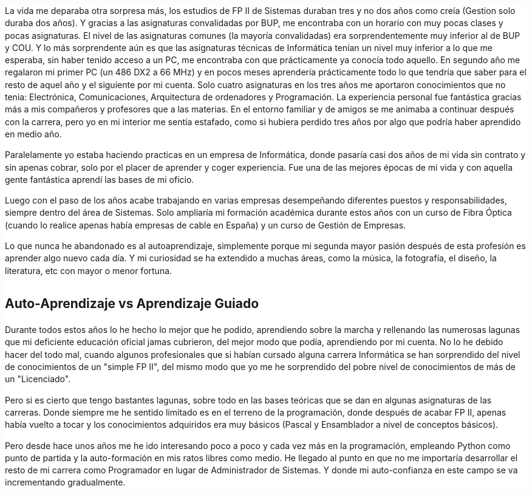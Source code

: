   [COU]: https://es.wikipedia.org/wiki/Curso_de_Orientaci%C3%B3n_Universitaria


La vida me deparaba otra sorpresa más, los estudios de FP II de Sistemas duraban
tres y no dos años como creía (Gestion solo duraba dos años). Y gracias a las
asignaturas convalidadas por BUP, me encontraba con un horario con muy pocas
clases y pocas asignaturas. El nivel de las asignaturas comunes (la mayoría
convalidadas) era sorprendentemente muy inferior al de BUP y COU. Y lo más
sorprendente aún es que las asignaturas técnicas de Informática tenían un nivel
muy inferior a lo que me esperaba, sin haber tenido acceso a un PC, me
encontraba con que prácticamente ya conocía todo aquello. En segundo año me
regalaron mi primer PC (un 486 DX2 a 66 MHz) y en pocos meses aprendería
prácticamente todo lo que tendría que saber para el resto de aquel año y el
siguiente por mi cuenta. Solo cuatro asignaturas en los tres años me aportaron
conocimientos que no tenia: Electrónica, Comunicaciones, Arquitectura de
ordenadores y Programación. La experiencia personal fue fantástica gracias más a
mis compañeros y profesores que a las materias. En el entorno familiar y de
amigos se me animaba a continuar después con la carrera, pero yo en mi interior
me sentía estafado, como si hubiera perdido tres años por algo que podría haber
aprendido en medio año.

Paralelamente yo estaba haciendo practicas en un empresa de Informática, donde
pasaría casi dos años de mi vida sin contrato y sin apenas cobrar, solo por el
placer de aprender y coger experiencia. Fue una de las mejores épocas de mi
vida y con aquella gente fantástica aprendí las bases de mi oficio.

Luego con el paso de los años acabe trabajando en varias empresas desempeñando
diferentes puestos y responsabilidades, siempre dentro del área de Sistemas.
Solo ampliaría mi formación académica durante estos años con un curso de Fibra
Óptica (cuando lo realice apenas había empresas de cable en España) y un curso
de Gestión de Empresas.

Lo que nunca he abandonado es al autoaprendizaje, simplemente porque mi segunda
mayor pasión después de esta profesión es aprender algo nuevo cada día. Y mi
curiosidad se ha extendido a muchas áreas, como la música, la fotografía, el
diseño, la literatura, etc con mayor o menor fortuna.

## Auto-Aprendizaje vs Aprendizaje Guiado

Durante todos estos años lo he hecho lo mejor que he podido, aprendiendo sobre
la marcha y rellenando las numerosas lagunas que mi deficiente educación oficial
jamas cubrieron, del mejor modo que podía, aprendiendo por mi cuenta. No lo
he debido hacer del todo mal, cuando algunos profesionales que si habían cursado
alguna carrera Informática se han sorprendido del nivel de conocimientos de un
"simple FP II", del mismo modo que yo me he sorprendido del pobre nivel de
conocimientos de más de un "Licenciado".

Pero si es cierto que tengo bastantes lagunas, sobre todo en las bases teóricas
que se dan en algunas asignaturas de las carreras. Donde siempre me he sentido
limitado es en el terreno de la programación, donde después de acabar FP II,
apenas había vuelto a tocar y los conocimientos adquiridos era muy básicos
(Pascal y Ensamblador a nivel de conceptos básicos).

Pero desde hace unos años me he ido interesando poco a poco y cada vez más en la
programación, empleando Python como punto de partida y la auto-formación en mis
ratos libres como medio. He llegado al punto en que no me importaría desarrollar
el resto de mi carrera como Programador en lugar de Administrador de Sistemas. Y
donde mi auto-confianza en este campo se va incrementando gradualmente.


[BUP]: https://es.wikipedia.org/wiki/BUP
[BASIC]: https://es.wikipedia.org/wiki/BASIC
[CPC]: http://es.wikipedia.org/wiki/Amstrad_CPC_464
[EGB]: https://es.wikipedia.org/wiki/EGB
[ZX]: https://es.wikipedia.org/wiki/Sinclair_ZX_Spectrum
[MSX]: https://es.wikipedia.org/wiki/MSX
[386]: https://es.wikipedia.org/wiki/Intel_80386
 [FP]: https://es.wikipedia.org/wiki/Formaci%C3%B3n_profesional_en_Espa%C3%B1a
  [gmf]: https://es.wikipedia.org/wiki/Gamificaci%C3%B3n
[codecademy]: http://www.codecademy.com/
[khan]: https://www.khanacademy.org/
[dl]: http://www.duolingo.com/
[th]: http://teamtreehouse.com/
[checkio]: http://www.checkio.org
[programmr]: http://www.programmr.com/
[cds]: https://www.codeschool.com/
[cav]: http://www.codeavengers.com/
[peu]: http://projecteuler.net/
[pyc]: http://www.pythonchallenge.com/
[vimgolf]: http://vimgolf.com/
[pyk]: https://github.com/gregmalcolm/python_koans
[codewars]: http://www.codewars.com/
[coderbyte]: http://coderbyte.com/CodingArea/Challenges/
[codeeval]: https://www.codeeval.com/
[hk]: https://www.hackerrank.com/
[gcj]: http://code.google.com/codejam
[prpx]: http://programmingpraxis.com/
[tp]: http://community.topcoder.com/tc?module=ProblemArchive
[soj]: http://www.spoj.com/problems/classical/
[uva]: http://uva.onlinejudge.org/
[wu]: http://www.ocf.berkeley.edu/%7Ewwu/riddles/intro.shtml
[anark]: http://golf.shinh.org/
[excg]: http://codegolf.stackexchange.com/
[cf]: http://codeforces.com/
[mc]: http://www.mindcipher.com/
[cchf]: http://www.codechef.com/
[tms]: http://acm.timus.ru/
[mooc]: https://es.wikipedia.org/wiki/MOOC
  [edxgh]: https://github.com/edx
[ysywae]:  http://www.thesimplelogic.com/2012/09/24/you-say-you-want-an-education/
  [pl]: https://www.coursera.org/course/proglang
  [IIPP]: https://www.coursera.org/course/interactivepython